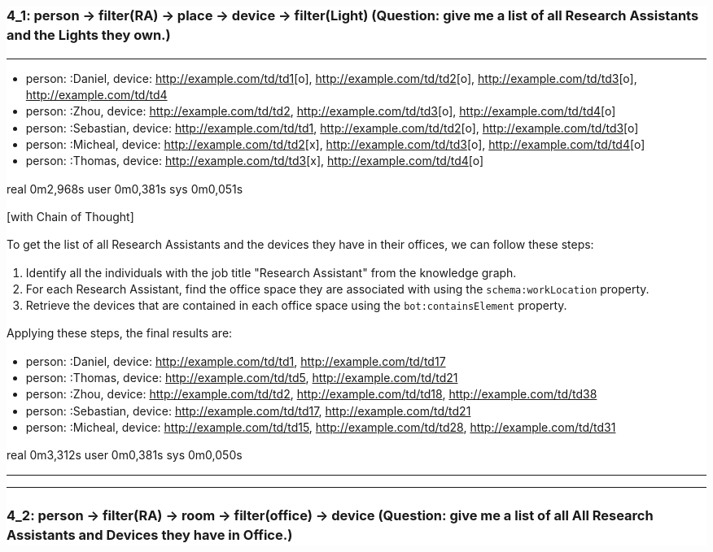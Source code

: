 ### 4_1: person -> filter(RA) -> place -> device -> filter(Light) (Question:  give me a list of all Research Assistants and the Lights they own.)

-------------------------------------------------------------------------

- person: :Daniel, device: <http://example.com/td/td1>[o], <http://example.com/td/td2>[o], <http://example.com/td/td3>[o], <http://example.com/td/td4>
- person: :Zhou, device: <http://example.com/td/td2>, <http://example.com/td/td3>[o], <http://example.com/td/td4>[o]
- person: :Sebastian, device: <http://example.com/td/td1>, <http://example.com/td/td2>[o], <http://example.com/td/td3>[o]
- person: :Micheal, device: <http://example.com/td/td2>[x], <http://example.com/td/td3>[o], <http://example.com/td/td4>[o]
- person: :Thomas, device: <http://example.com/td/td3>[x], <http://example.com/td/td4>[o]

real    0m2,968s
user    0m0,381s
sys     0m0,051s


[with Chain of Thought]

To get the list of all Research Assistants and the devices they have in their offices, we can follow these steps:

1. Identify all the individuals with the job title "Research Assistant" from the knowledge graph.
2. For each Research Assistant, find the office space they are associated with using the `schema:workLocation` property.
3. Retrieve the devices that are contained in each office space using the `bot:containsElement` property.

Applying these steps, the final results are:

- person: :Daniel, device: <http://example.com/td/td1>, <http://example.com/td/td17>
- person: :Thomas, device: <http://example.com/td/td5>, <http://example.com/td/td21>
- person: :Zhou, device: <http://example.com/td/td2>, <http://example.com/td/td18>, <http://example.com/td/td38>
- person: :Sebastian, device: <http://example.com/td/td17>, <http://example.com/td/td21>
- person: :Micheal, device: <http://example.com/td/td15>, <http://example.com/td/td28>, <http://example.com/td/td31>

real    0m3,312s
user    0m0,381s
sys     0m0,050s


-------------------------------------------------------------------------
-------------------------------------------------------------------------




### 4_2: person -> filter(RA) -> room -> filter(office) -> device (Question: give me a list of all All Research Assistants and Devices they have in Office.)
